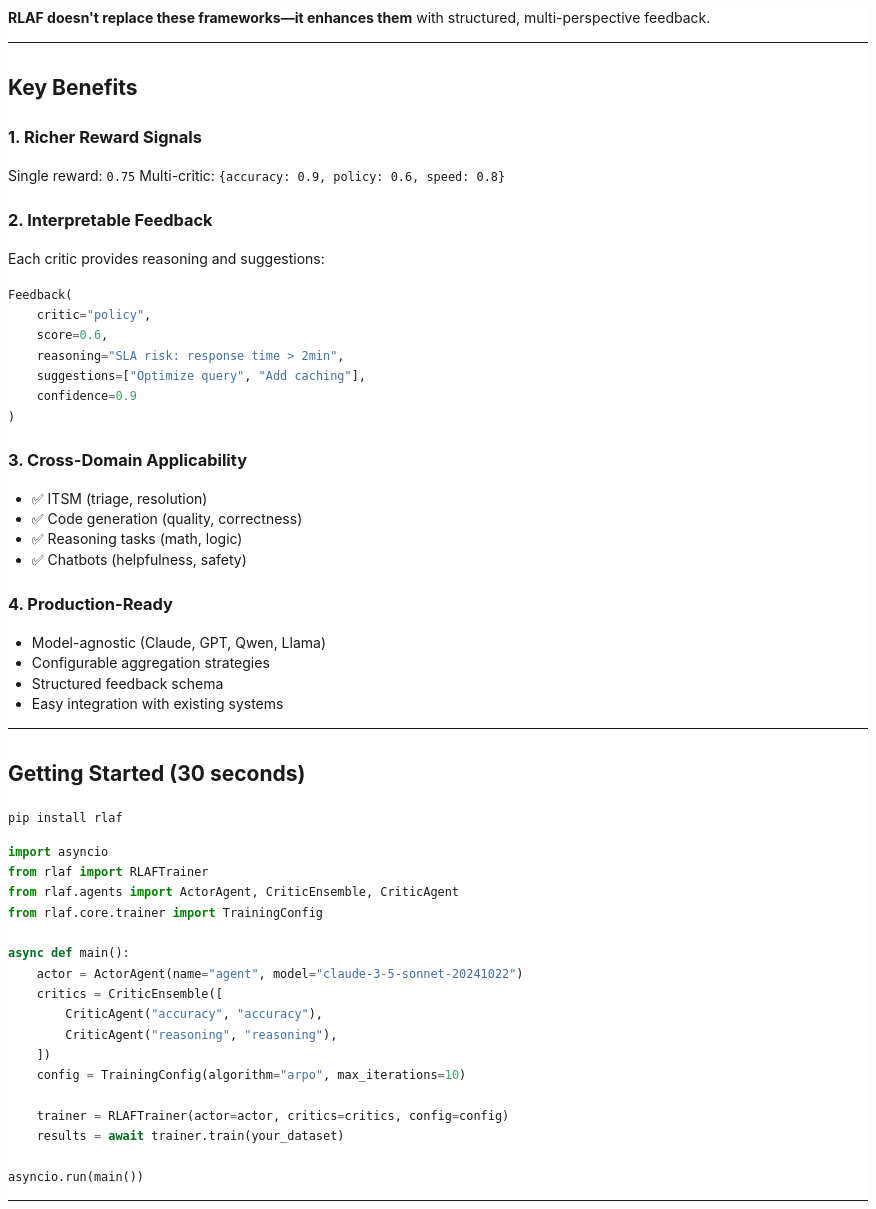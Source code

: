 **RLAF doesn't replace these frameworks—it enhances them** with structured, multi-perspective feedback.

---

## Key Benefits

### 1. **Richer Reward Signals**
Single reward: `0.75`
Multi-critic: `{accuracy: 0.9, policy: 0.6, speed: 0.8}`

### 2. **Interpretable Feedback**
Each critic provides reasoning and suggestions:
```python
Feedback(
    critic="policy",
    score=0.6,
    reasoning="SLA risk: response time > 2min",
    suggestions=["Optimize query", "Add caching"],
    confidence=0.9
)
```

### 3. **Cross-Domain Applicability**
- ✅ ITSM (triage, resolution)
- ✅ Code generation (quality, correctness)
- ✅ Reasoning tasks (math, logic)
- ✅ Chatbots (helpfulness, safety)

### 4. **Production-Ready**
- Model-agnostic (Claude, GPT, Qwen, Llama)
- Configurable aggregation strategies
- Structured feedback schema
- Easy integration with existing systems

---

## Getting Started (30 seconds)

```bash
pip install rlaf
```

```python
import asyncio
from rlaf import RLAFTrainer
from rlaf.agents import ActorAgent, CriticEnsemble, CriticAgent
from rlaf.core.trainer import TrainingConfig

async def main():
    actor = ActorAgent(name="agent", model="claude-3-5-sonnet-20241022")
    critics = CriticEnsemble([
        CriticAgent("accuracy", "accuracy"),
        CriticAgent("reasoning", "reasoning"),
    ])
    config = TrainingConfig(algorithm="arpo", max_iterations=10)

    trainer = RLAFTrainer(actor=actor, critics=critics, config=config)
    results = await trainer.train(your_dataset)

asyncio.run(main())
```

---